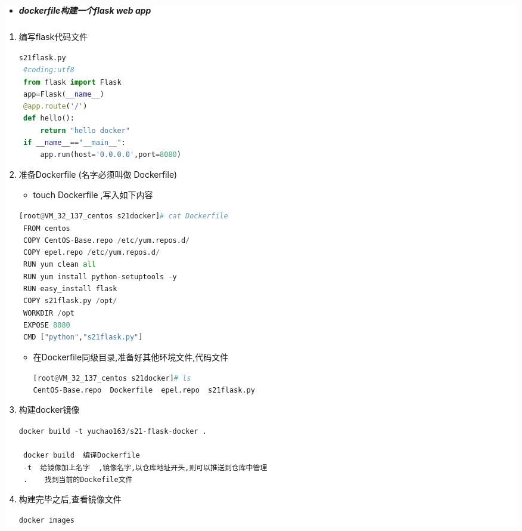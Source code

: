   

- ##### dockerfile构建一个flask web app

1. 编写flask代码文件 

   ```python
   s21flask.py 
   	#coding:utf8
   	from flask import Flask
   	app=Flask(__name__)
   	@app.route('/')
   	def hello():
   		return "hello docker"
   	if __name__=="__main__":
   		app.run(host='0.0.0.0',port=8080)
   ```

2. 准备Dockerfile (名字必须叫做 Dockerfile)

   - touch  Dockerfile  ,写入如下内容

   ```python
   [root@VM_32_137_centos s21docker]# cat Dockerfile 
   	FROM centos
   	COPY CentOS-Base.repo /etc/yum.repos.d/
   	COPY epel.repo /etc/yum.repos.d/
   	RUN yum clean all
   	RUN yum install python-setuptools -y
   	RUN easy_install flask
   	COPY s21flask.py /opt/
   	WORKDIR /opt
   	EXPOSE 8080
   	CMD ["python","s21flask.py"]
   ```

   - 在Dockerfile同级目录,准备好其他环境文件,代码文件

     ```python
     [root@VM_32_137_centos s21docker]# ls
     CentOS-Base.repo  Dockerfile  epel.repo  s21flask.py
     ```

3. 构建docker镜像

   ```python
   docker build -t yuchao163/s21-flask-docker .
   
   	docker build  编译Dockerfile  
   	-t  给镜像加上名字  ,镜像名字,以仓库地址开头,则可以推送到仓库中管理
   	.    找到当前的Dockefile文件 
   ```

4. 构建完毕之后,查看镜像文件

   ```python
   docker images  
   ```
